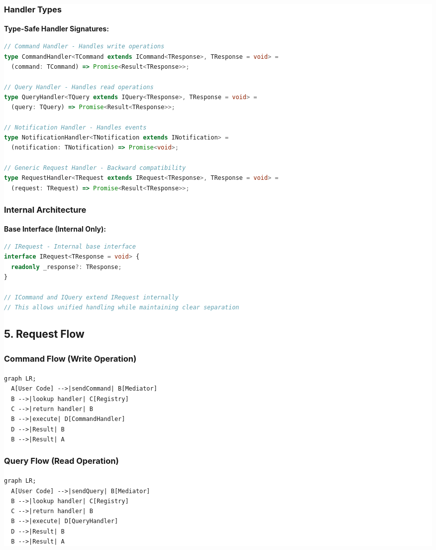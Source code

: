 ### Handler Types

**Type-Safe Handler Signatures:**

```typescript
// Command Handler - Handles write operations
type CommandHandler<TCommand extends ICommand<TResponse>, TResponse = void> = 
  (command: TCommand) => Promise<Result<TResponse>>;

// Query Handler - Handles read operations
type QueryHandler<TQuery extends IQuery<TResponse>, TResponse = void> = 
  (query: TQuery) => Promise<Result<TResponse>>;

// Notification Handler - Handles events
type NotificationHandler<TNotification extends INotification> = 
  (notification: TNotification) => Promise<void>;

// Generic Request Handler - Backward compatibility
type RequestHandler<TRequest extends IRequest<TResponse>, TResponse = void> = 
  (request: TRequest) => Promise<Result<TResponse>>;
```

### Internal Architecture

**Base Interface (Internal Only):**

```typescript
// IRequest - Internal base interface
interface IRequest<TResponse = void> {
  readonly _response?: TResponse;
}

// ICommand and IQuery extend IRequest internally
// This allows unified handling while maintaining clear separation
```

## 5. Request Flow

### Command Flow (Write Operation)

```mermaid
graph LR;
  A[User Code] -->|sendCommand| B[Mediator]
  B -->|lookup handler| C[Registry]
  C -->|return handler| B
  B -->|execute| D[CommandHandler]
  D -->|Result| B
  B -->|Result| A
```

### Query Flow (Read Operation)

```mermaid
graph LR;
  A[User Code] -->|sendQuery| B[Mediator]
  B -->|lookup handler| C[Registry]
  C -->|return handler| B
  B -->|execute| D[QueryHandler]
  D -->|Result| B
  B -->|Result| A
```
